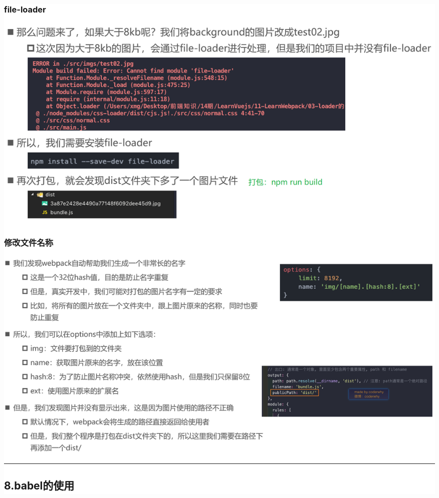### file-loader

![1585445487050](picture/1585445487050.png)

### 修改文件名称

![1585445527070](picture/1585445527070.png)

---

## 8.babel的使用
